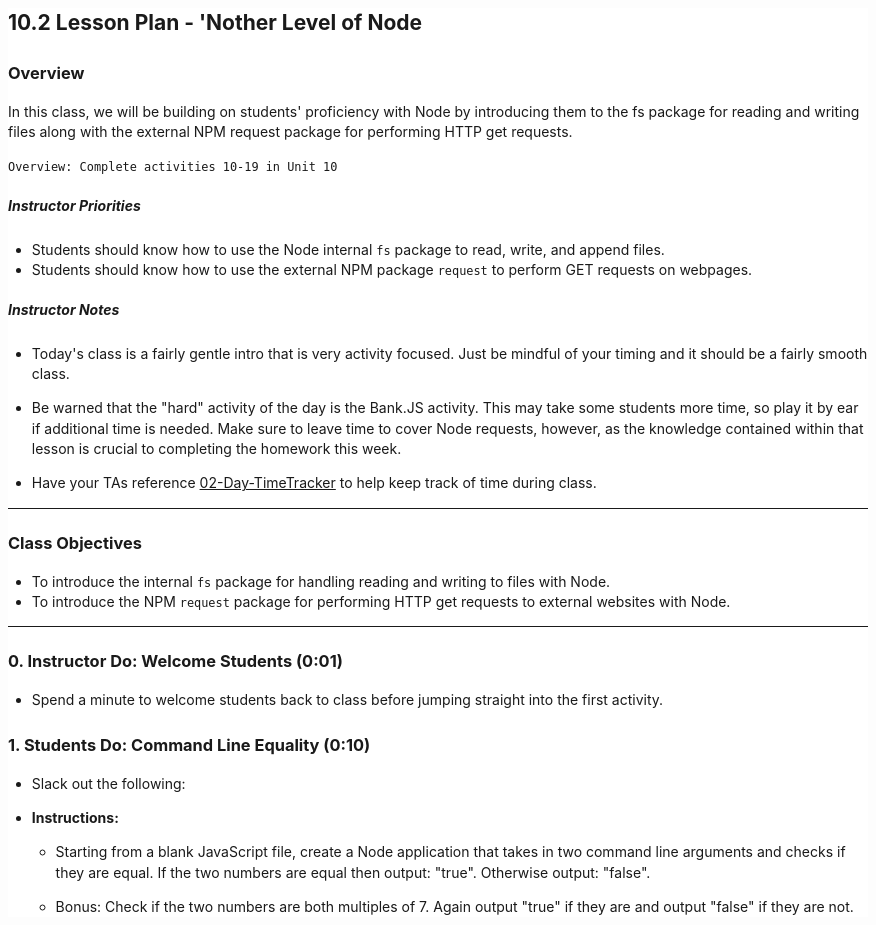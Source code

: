## 10.2 Lesson Plan - 'Nother Level of Node

### Overview

In this class, we will be building on students' proficiency with Node by introducing them to the fs package for reading and writing files along with the external NPM request package for performing HTTP get requests.

`Overview: Complete activities 10-19 in Unit 10`

##### Instructor Priorities

* Students should know how to use the Node internal `fs` package to read, write, and append files.
* Students should know how to use the external NPM package `request` to perform GET requests on webpages.

##### Instructor Notes

* Today's class is a fairly gentle intro that is very activity focused. Just be mindful of your timing and it should be a fairly smooth class.

* Be warned that the "hard" activity of the day is the Bank.JS activity. This may take some students more time, so play it by ear if additional time is needed. Make sure to leave time to cover Node requests, however, as the knowledge contained within that lesson is crucial to completing the homework this week.

* Have your TAs reference [02-Day-TimeTracker](02-Day-TimeTracker.xlsx) to help keep track of time during class.

- - -

### Class Objectives

* To introduce the internal `fs` package for handling reading and writing to files with Node.
* To introduce the NPM `request` package for performing HTTP get requests to external websites with Node.

- - -

### 0. Instructor Do: Welcome Students (0:01)

* Spend a minute to welcome students back to class before jumping straight into the first activity.

### 1.	Students Do: Command Line Equality	(0:10)

* Slack out the following:

* **Instructions:**

  * Starting from a blank JavaScript file, create a Node application that takes in two command line arguments and checks if they are equal. If the two numbers are equal then output: "true". Otherwise output: "false".

  * Bonus: Check if the two numbers are both multiples of 7. Again output "true" if they are and output "false" if they are not.
